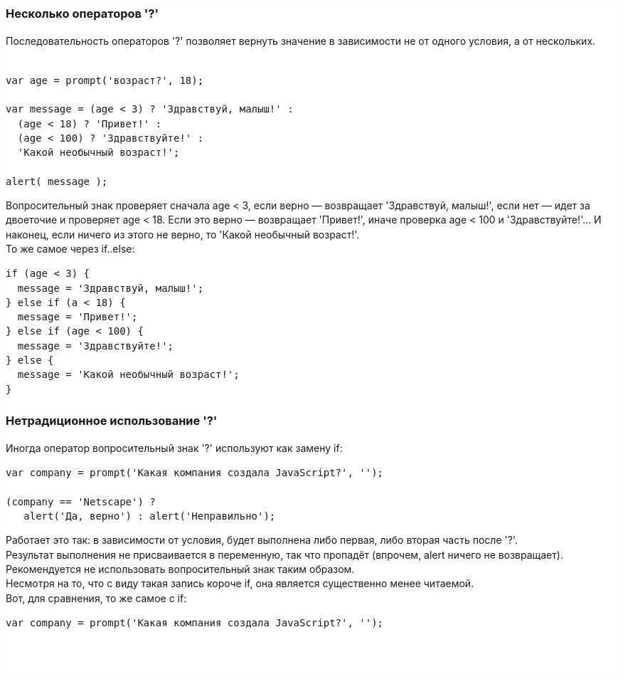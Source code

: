 <h3>Несколько операторов '?'</h3>

Последовательность операторов '?' позволяет вернуть значение в зависимости не от одного условия, а от нескольких.

<pre>

var age = prompt('возраст?', 18);

var message = (age &lt; 3) ? 'Здравствуй, малыш!' :
  (age &lt; 18) ? 'Привет!' :
  (age &lt; 100) ? 'Здравствуйте!' :
  'Какой необычный возраст!';

alert( message );
</pre>

Вопросительный знак проверяет сначала age &lt; 3, если верно — возвращает 'Здравствуй, малыш!', если нет — идет за двоеточие и проверяет age &lt; 18. Если это верно — возвращает 'Привет!', иначе проверка age &lt; 100 и 'Здравствуйте!'… И наконец, если ничего из этого не верно, то 'Какой необычный возраст!'.
<br>
То же самое через if..else:
<pre>
if (age &lt; 3) {
  message = 'Здравствуй, малыш!';
} else if (a &lt; 18) {
  message = 'Привет!';
} else if (age &lt; 100) {
  message = 'Здравствуйте!';
} else {
  message = 'Какой необычный возраст!';
}
</pre>
<h3>Нетрадиционное использование '?'</h3>

Иногда оператор вопросительный знак '?' используют как замену if:

<pre>
var company = prompt('Какая компания создала JavaScript?', '');

(company == 'Netscape') ?
   alert('Да, верно') : alert('Неправильно');
</pre>
Работает это так: в зависимости от условия, будет выполнена либо первая, либо вторая часть после '?'.
<br>
Результат выполнения не присваивается в переменную, так что пропадёт (впрочем, alert ничего не возвращает).
<br>
Рекомендуется не использовать вопросительный знак таким образом.
<br>
Несмотря на то, что с виду такая запись короче if, она является существенно менее читаемой.
<br>
Вот, для сравнения, то же самое с if:
<pre>
var company = prompt('Какая компания создала JavaScript?', '');
